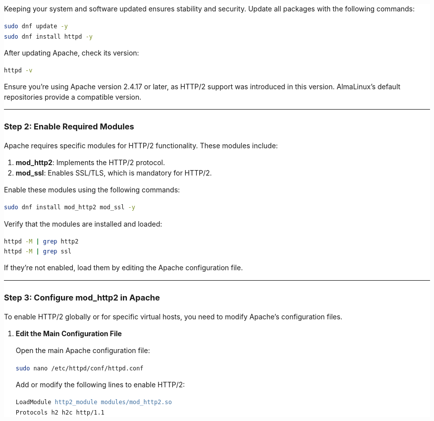 Keeping your system and software updated ensures stability and security. Update all packages with the following commands:

```bash
sudo dnf update -y
sudo dnf install httpd -y
```

After updating Apache, check its version:

```bash
httpd -v
```

Ensure you’re using Apache version 2.4.17 or later, as HTTP/2 support was introduced in this version. AlmaLinux’s default repositories provide a compatible version.

---

### Step 2: Enable Required Modules

Apache requires specific modules for HTTP/2 functionality. These modules include:

1. **mod_http2**: Implements the HTTP/2 protocol.
2. **mod_ssl**: Enables SSL/TLS, which is mandatory for HTTP/2.

Enable these modules using the following commands:

```bash
sudo dnf install mod_http2 mod_ssl -y
```

Verify that the modules are installed and loaded:

```bash
httpd -M | grep http2
httpd -M | grep ssl
```

If they’re not enabled, load them by editing the Apache configuration file.

---

### Step 3: Configure mod_http2 in Apache

To enable HTTP/2 globally or for specific virtual hosts, you need to modify Apache’s configuration files.

1. **Edit the Main Configuration File**

   Open the main Apache configuration file:

   ```bash
   sudo nano /etc/httpd/conf/httpd.conf
   ```

   Add or modify the following lines to enable HTTP/2:

   ```apache
   LoadModule http2_module modules/mod_http2.so
   Protocols h2 h2c http/1.1
   ```
